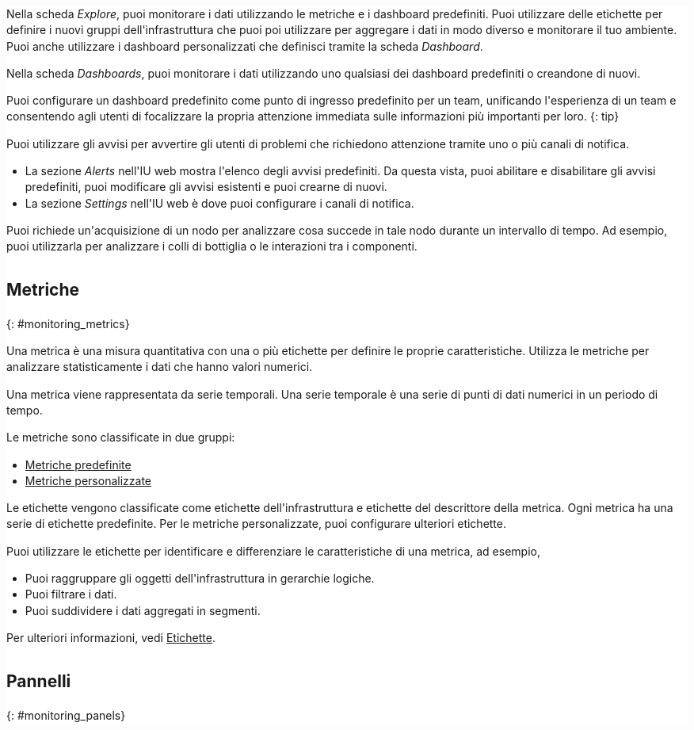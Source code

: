 Nella scheda *Explore*, puoi monitorare i dati utilizzando le metriche e i dashboard predefiniti. Puoi utilizzare delle etichette per definire i nuovi gruppi dell'infrastruttura che puoi poi utilizzare per aggregare i dati in modo diverso e monitorare il tuo ambiente. Puoi anche utilizzare i dashboard personalizzati che definisci tramite la scheda *Dashboard*.

Nella scheda *Dashboards*, puoi monitorare i dati utilizzando uno qualsiasi dei dashboard predefiniti o creandone di nuovi.

Puoi configurare un dashboard predefinito come punto di ingresso predefinito per un team, unificando l'esperienza di un team e consentendo agli utenti di focalizzare la propria attenzione immediata sulle informazioni più importanti per loro. 
{: tip}

Puoi utilizzare gli avvisi per avvertire gli utenti di problemi che richiedono attenzione tramite uno o più canali di notifica.
* La sezione *Alerts* nell'IU web mostra l'elenco degli avvisi predefiniti. Da questa vista, puoi abilitare e disabilitare gli avvisi predefiniti, puoi modificare gli avvisi esistenti e puoi crearne di nuovi.
* La sezione *Settings* nell'IU web è dove puoi configurare i canali di notifica.
 
Puoi richiede un'acquisizione di un nodo per analizzare cosa succede in tale nodo durante un intervallo di tempo. Ad esempio, puoi utilizzarla per analizzare i colli di bottiglia o le interazioni tra i componenti.

## Metriche
{: #monitoring_metrics}

Una metrica è una misura quantitativa con una o più etichette per definire le proprie caratteristiche. Utilizza le metriche per analizzare statisticamente i dati che hanno valori numerici. 

Una metrica viene rappresentata da serie temporali. Una serie temporale è una serie di punti di dati numerici in un periodo di tempo. 

Le metriche sono classificate in due gruppi: 

* [Metriche predefinite](/docs/services/Monitoring-with-Sysdig?topic=Sysdig-metrics#metrics_default) 
* [Metriche personalizzate](/docs/services/Monitoring-with-Sysdig?topic=Sysdig-metrics#metrics_custom)

Le etichette vengono classificate come etichette dell'infrastruttura e etichette del descrittore della metrica. Ogni metrica ha una serie di etichette predefinite. Per le metriche personalizzate, puoi configurare ulteriori etichette. 

Puoi utilizzare le etichette per identificare e differenziare le caratteristiche di una metrica, ad esempio,
* Puoi raggruppare gli oggetti dell'infrastruttura in gerarchie logiche. 
* Puoi filtrare i dati. 
* Puoi suddividere i dati aggregati in segmenti. 

Per ulteriori informazioni, vedi [Etichette](/docs/services/Monitoring-with-Sysdig?topic=Sysdig-metrics#metrics_labels).

## Pannelli
{: #monitoring_panels}
